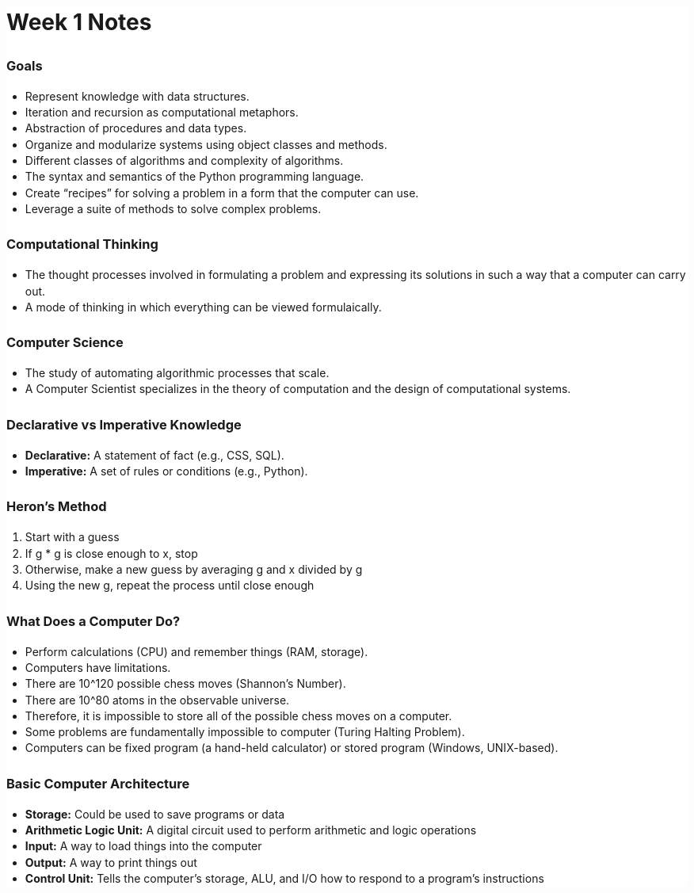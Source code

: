 # Week 1 Notes

### Goals
 - Represent knowledge with data structures.
 - Iteration and recursion as computational metaphors.
 - Abstraction of procedures and data types.
 - Organize and modularize systems using object classes and methods.
 - Different classes of algorithms and complexity of algorithms.
 - The syntax and semantics of the Python programming language.
 - Create “recipes” for solving a problem in a form that the computer can use.
 - Leverage a suite of methods to solve complex problems.

### Computational Thinking
 - The thought processes involved in formulating a problem and expressing its solutions in such a way that a computer can carry out.
 - A mode of thinking in which everything can be viewed formulaically.

### Computer Science
 - The study of automating algorithmic processes that scale.
 - A Computer Scientist specializes in the theory of computation and the design of computational systems.

### Declarative vs Imperative Knowledge
 - **Declarative:** A statement of fact (e.g., CSS, SQL).
 - **Imperative:** A set of rules or conditions (e.g., Python).

### Heron’s Method
 1. Start with a guess
 2. If g * g is close enough to x, stop
 3. Otherwise, make a new guess by averaging g and x divided by g
 4. Using the new g, repeat the process until close enough

### What Does a Computer Do?
 - Perform calculations (CPU) and remember things (RAM, storage).
 - Computers have limitations.
 - There are 10^120 possible chess moves (Shannon’s Number).
 - There are 10^80 atoms in the observable universe.
 - Therefore, it is impossible to store all of the possible chess moves on a computer.
 - Some problems are fundamentally impossible to computer (Turing Halting Problem).
 - Computers can be fixed program (a hand-held calculator) or stored program (Windows, UNIX-based).

### Basic Computer Architecture
 - **Storage:** Could be used to save programs or data
 - **Arithmetic Logic Unit:** A digital circuit used to perform arithmetic and logic operations
 - **Input:** A way to load things into the computer
 - **Output:** A way to print things out
 - **Control Unit:** Tells the computer’s storage, ALU, and I/O how to respond to a program’s instructions
